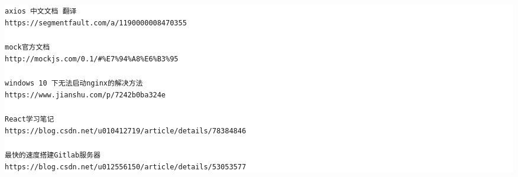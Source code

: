     axios 中文文档 翻译
    https://segmentfault.com/a/1190000008470355

    mock官方文档
    http://mockjs.com/0.1/#%E7%94%A8%E6%B3%95

    windows 10 下无法启动nginx的解决方法
    https://www.jianshu.com/p/7242b0ba324e

    React学习笔记
    https://blog.csdn.net/u010412719/article/details/78384846

    最快的速度搭建Gitlab服务器
    https://blog.csdn.net/u012556150/article/details/53053577
